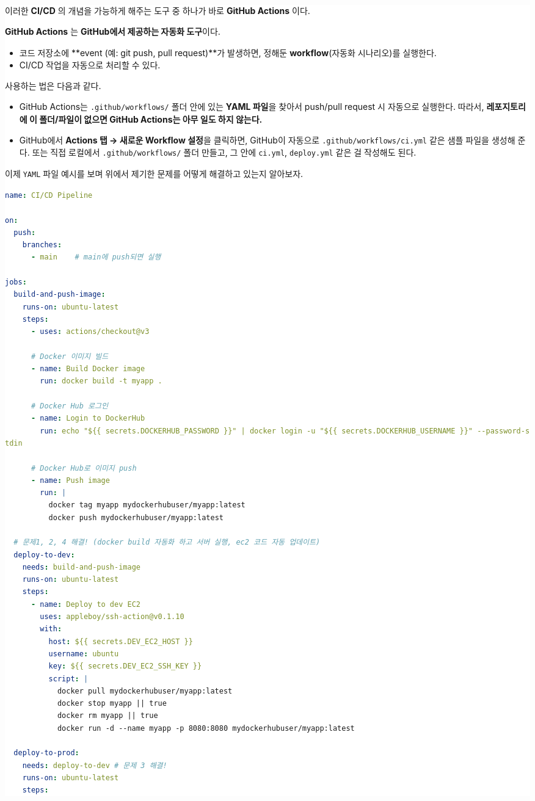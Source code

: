 이러한 **CI/CD** 의 개념을 가능하게 해주는 도구 중 하나가 바로 **GitHub Actions** 이다.

**GitHub Actions** 는 **GitHub에서 제공하는 자동화 도구**이다.

- 코드 저장소에 **event (예: git push, pull request)**가 발생하면, 정해둔 **workflow**(자동화 시나리오)를 실행한다.
- CI/CD 작업을 자동으로 처리할 수 있다.

사용하는 법은 다음과 같다.

- GitHub Actions는 `.github/workflows/` 폴더 안에 있는 **YAML 파일**을 찾아서 push/pull request 시 자동으로 실행한다. 따라서, **레포지토리에 이 폴더/파일이 없으면 GitHub Actions는 아무 일도 하지 않는다.**

- GitHub에서 **Actions 탭 → 새로운 Workflow 설정**을 클릭하면, GitHub이 자동으로 `.github/workflows/ci.yml` 같은 샘플 파일을 생성해 준다. 또는 직접 로컬에서 `.github/workflows/` 폴더 만들고, 그 안에 `ci.yml`, `deploy.yml` 같은 걸 작성해도 된다.

이제 `YAML` 파일 예시를 보며 위에서 제기한 문제를 어떻게 해결하고 있는지 알아보자.

```yaml
name: CI/CD Pipeline

on:
  push:
    branches:
      - main    # main에 push되면 실행

jobs:
  build-and-push-image:
    runs-on: ubuntu-latest
    steps:
      - uses: actions/checkout@v3

      # Docker 이미지 빌드
      - name: Build Docker image
        run: docker build -t myapp .

      # Docker Hub 로그인
      - name: Login to DockerHub
        run: echo "${{ secrets.DOCKERHUB_PASSWORD }}" | docker login -u "${{ secrets.DOCKERHUB_USERNAME }}" --password-stdin

      # Docker Hub로 이미지 push
      - name: Push image
        run: |
          docker tag myapp mydockerhubuser/myapp:latest
          docker push mydockerhubuser/myapp:latest
  
  # 문제1, 2, 4 해결! (docker build 자동화 하고 서버 실행, ec2 코드 자동 업데이트)
  deploy-to-dev: 
    needs: build-and-push-image
    runs-on: ubuntu-latest
    steps:
      - name: Deploy to dev EC2
        uses: appleboy/ssh-action@v0.1.10
        with:
          host: ${{ secrets.DEV_EC2_HOST }}
          username: ubuntu
          key: ${{ secrets.DEV_EC2_SSH_KEY }}
          script: |
            docker pull mydockerhubuser/myapp:latest
            docker stop myapp || true
            docker rm myapp || true
            docker run -d --name myapp -p 8080:8080 mydockerhubuser/myapp:latest

  deploy-to-prod:
    needs: deploy-to-dev # 문제 3 해결!
    runs-on: ubuntu-latest
    steps:
```